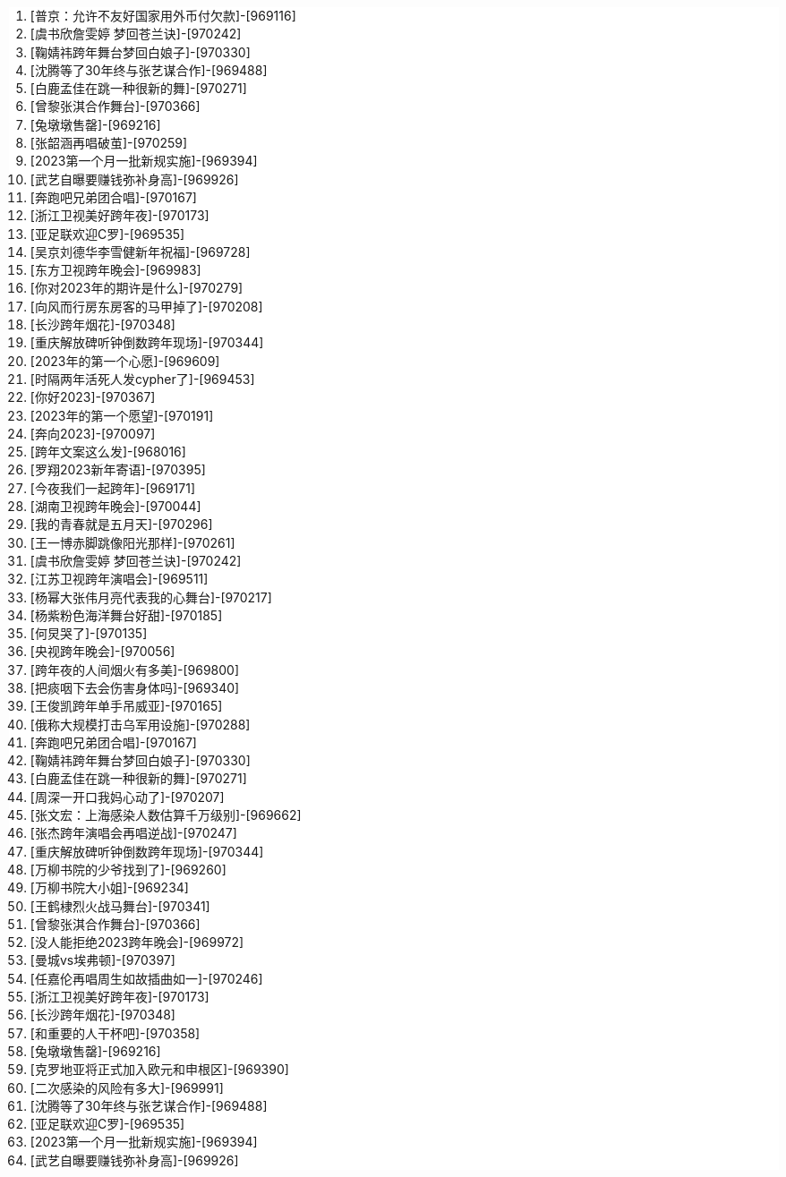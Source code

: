 1. [普京：允许不友好国家用外币付欠款]-[969116]
1. [虞书欣詹雯婷 梦回苍兰诀]-[970242]
1. [鞠婧祎跨年舞台梦回白娘子]-[970330]
1. [沈腾等了30年终与张艺谋合作]-[969488]
1. [白鹿孟佳在跳一种很新的舞]-[970271]
1. [曾黎张淇合作舞台]-[970366]
1. [兔墩墩售罄]-[969216]
1. [张韶涵再唱破茧]-[970259]
1. [2023第一个月一批新规实施]-[969394]
1. [武艺自曝要赚钱弥补身高]-[969926]
1. [奔跑吧兄弟团合唱]-[970167]
1. [浙江卫视美好跨年夜]-[970173]
1. [亚足联欢迎C罗]-[969535]
1. [吴京刘德华李雪健新年祝福]-[969728]
1. [东方卫视跨年晚会]-[969983]
1. [你对2023年的期许是什么]-[970279]
1. [向风而行房东房客的马甲掉了]-[970208]
1. [长沙跨年烟花]-[970348]
1. [重庆解放碑听钟倒数跨年现场]-[970344]
1. [2023年的第一个心愿]-[969609]
1. [时隔两年活死人发cypher了]-[969453]
1. [你好2023]-[970367]
1. [2023年的第一个愿望]-[970191]
1. [奔向2023]-[970097]
1. [跨年文案这么发]-[968016]
1. [罗翔2023新年寄语]-[970395]
1. [今夜我们一起跨年]-[969171]
1. [湖南卫视跨年晚会]-[970044]
1. [我的青春就是五月天]-[970296]
1. [王一博赤脚跳像阳光那样]-[970261]
1. [虞书欣詹雯婷 梦回苍兰诀]-[970242]
1. [江苏卫视跨年演唱会]-[969511]
1. [杨幂大张伟月亮代表我的心舞台]-[970217]
1. [杨紫粉色海洋舞台好甜]-[970185]
1. [何炅哭了]-[970135]
1. [央视跨年晚会]-[970056]
1. [跨年夜的人间烟火有多美]-[969800]
1. [把痰咽下去会伤害身体吗]-[969340]
1. [王俊凯跨年单手吊威亚]-[970165]
1. [俄称大规模打击乌军用设施]-[970288]
1. [奔跑吧兄弟团合唱]-[970167]
1. [鞠婧祎跨年舞台梦回白娘子]-[970330]
1. [白鹿孟佳在跳一种很新的舞]-[970271]
1. [周深一开口我妈心动了]-[970207]
1. [张文宏：上海感染人数估算千万级别]-[969662]
1. [张杰跨年演唱会再唱逆战]-[970247]
1. [重庆解放碑听钟倒数跨年现场]-[970344]
1. [万柳书院的少爷找到了]-[969260]
1. [万柳书院大小姐]-[969234]
1. [王鹤棣烈火战马舞台]-[970341]
1. [曾黎张淇合作舞台]-[970366]
1. [没人能拒绝2023跨年晚会]-[969972]
1. [曼城vs埃弗顿]-[970397]
1. [任嘉伦再唱周生如故插曲如一]-[970246]
1. [浙江卫视美好跨年夜]-[970173]
1. [长沙跨年烟花]-[970348]
1. [和重要的人干杯吧]-[970358]
1. [兔墩墩售罄]-[969216]
1. [克罗地亚将正式加入欧元和申根区]-[969390]
1. [二次感染的风险有多大]-[969991]
1. [沈腾等了30年终与张艺谋合作]-[969488]
1. [亚足联欢迎C罗]-[969535]
1. [2023第一个月一批新规实施]-[969394]
1. [武艺自曝要赚钱弥补身高]-[969926]